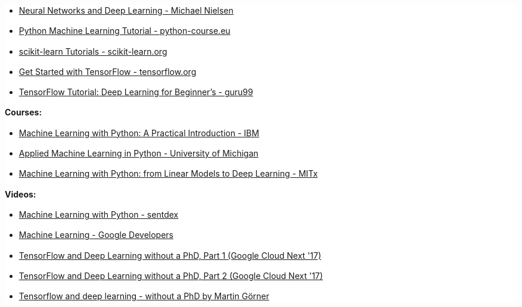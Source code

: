 * [Neural Networks and Deep Learning - Michael Nielsen](http://neuralnetworksanddeeplearning.com/)

* [Python Machine Learning Tutorial - python-course.eu](https://www.python-course.eu/machine_learning.php)

* [scikit-learn Tutorials - scikit-learn.org](https://scikit-learn.org/stable/tutorial/index.html)

* [Get Started with TensorFlow - tensorflow.org](https://www.tensorflow.org/tutorials)

* [TensorFlow Tutorial: Deep Learning for Beginner’s - guru99](https://www.guru99.com/tensorflow-tutorial.html)


**Courses:**

* [Machine Learning with Python: A Practical Introduction - IBM](https://www.edx.org/course/machine-learning-with-python)

* [Applied Machine Learning in Python - University of Michigan](https://www.coursera.org/learn/python-machine-learning)

* [Machine Learning with Python: from Linear Models to Deep Learning - MITx](https://www.edx.org/course/machine-learning-with-python-from-linear-models-to-deep-learning)


**Videos:**

* [Machine Learning with Python - sentdex](https://www.youtube.com/playlist?list=PLQVvvaa0QuDfKTOs3Keq_kaG2P55YRn5v)

* [Machine Learning - Google Developers](https://www.youtube.com/playlist?list=PLT6elRN3Aer7ncFlaCz8Zz-4B5cnsrOMt)

* [TensorFlow and Deep Learning without a PhD, Part 1 (Google Cloud Next '17)](https://www.youtube.com/watch?v=u4alGiomYP4&t=1833s)

* [TensorFlow and Deep Learning without a PhD, Part 2 (Google Cloud Next '17)](https://www.youtube.com/watch?v=fTUwdXUFfI8)

* [Tensorflow and deep learning - without a PhD by Martin Görner](https://www.youtube.com/watch?v=vq2nnJ4g6N0)

